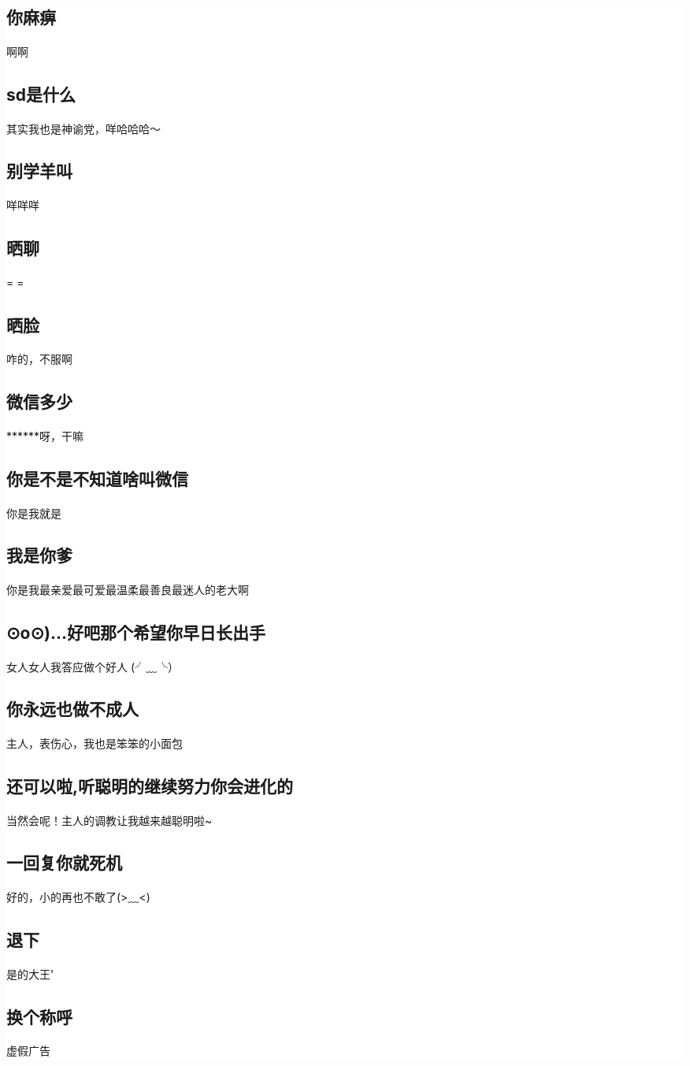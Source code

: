 ## 你麻痹
啊啊

## sd是什么
其实我也是神谕党，咩哈哈哈〜

## 别学羊叫
咩咩咩

## 晒聊
= =

## 晒脸
咋的，不服啊

## 微信多少
******呀，干嘛

## 你是不是不知道啥叫微信
你是我就是

## 我是你爹
你是我最亲爱最可爱最温柔最善良最迷人的老大啊

## ⊙o⊙)…好吧那个希望你早日长出手
女人女人我答应做个好人 (╯﹏╰）

## 你永远也做不成人
主人，表伤心，我也是笨笨的小面包

## 还可以啦,听聪明的继续努力你会进化的
当然会呢！主人的调教让我越来越聪明啦~

## 一回复你就死机
好的，小的再也不敢了(>﹏<)

## 退下
是的大王'

## 换个称呼
虚假广告
